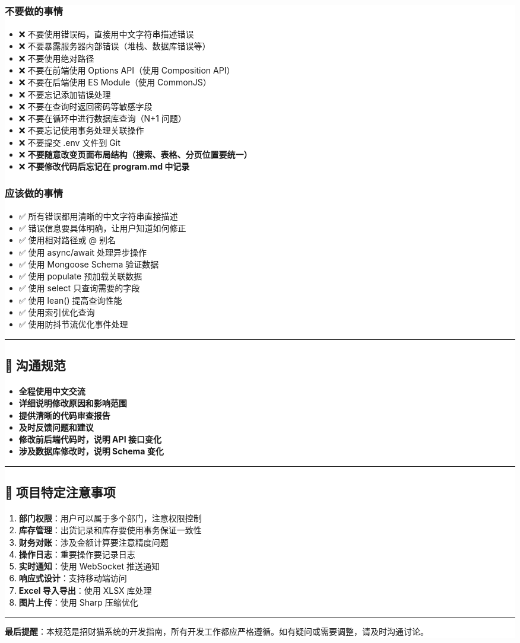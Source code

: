 ### 不要做的事情

- ❌ 不要使用错误码，直接用中文字符串描述错误
- ❌ 不要暴露服务器内部错误（堆栈、数据库错误等）
- ❌ 不要使用绝对路径
- ❌ 不要在前端使用 Options API（使用 Composition API）
- ❌ 不要在后端使用 ES Module（使用 CommonJS）
- ❌ 不要忘记添加错误处理
- ❌ 不要在查询时返回密码等敏感字段
- ❌ 不要在循环中进行数据库查询（N+1 问题）
- ❌ 不要忘记使用事务处理关联操作
- ❌ 不要提交 .env 文件到 Git
- ❌ **不要随意改变页面布局结构（搜索、表格、分页位置要统一）**
- ❌ **不要修改代码后忘记在 program.md 中记录**

### 应该做的事情

- ✅ 所有错误都用清晰的中文字符串直接描述
- ✅ 错误信息要具体明确，让用户知道如何修正
- ✅ 使用相对路径或 @ 别名
- ✅ 使用 async/await 处理异步操作
- ✅ 使用 Mongoose Schema 验证数据
- ✅ 使用 populate 预加载关联数据
- ✅ 使用 select 只查询需要的字段
- ✅ 使用 lean() 提高查询性能
- ✅ 使用索引优化查询
- ✅ 使用防抖节流优化事件处理

---

## 📝 沟通规范

- **全程使用中文交流**
- **详细说明修改原因和影响范围**
- **提供清晰的代码审查报告**
- **及时反馈问题和建议**
- **修改前后端代码时，说明 API 接口变化**
- **涉及数据库修改时，说明 Schema 变化**

---

## 🎯 项目特定注意事项

1. **部门权限**：用户可以属于多个部门，注意权限控制
2. **库存管理**：出货记录和库存要使用事务保证一致性
3. **财务对账**：涉及金额计算要注意精度问题
4. **操作日志**：重要操作要记录日志
5. **实时通知**：使用 WebSocket 推送通知
6. **响应式设计**：支持移动端访问
7. **Excel 导入导出**：使用 XLSX 库处理
8. **图片上传**：使用 Sharp 压缩优化

---

**最后提醒**：本规范是招财猫系统的开发指南，所有开发工作都应严格遵循。如有疑问或需要调整，请及时沟通讨论。

